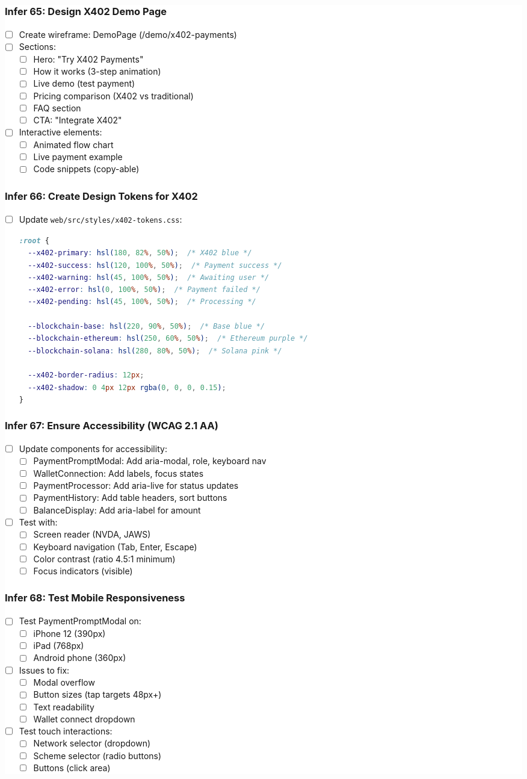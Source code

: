 ### Infer 65: Design X402 Demo Page
- [ ] Create wireframe: DemoPage (/demo/x402-payments)
- [ ] Sections:
  - [ ] Hero: "Try X402 Payments"
  - [ ] How it works (3-step animation)
  - [ ] Live demo (test payment)
  - [ ] Pricing comparison (X402 vs traditional)
  - [ ] FAQ section
  - [ ] CTA: "Integrate X402"
- [ ] Interactive elements:
  - [ ] Animated flow chart
  - [ ] Live payment example
  - [ ] Code snippets (copy-able)

### Infer 66: Create Design Tokens for X402
- [ ] Update `web/src/styles/x402-tokens.css`:
  ```css
  :root {
    --x402-primary: hsl(180, 82%, 50%);  /* X402 blue */
    --x402-success: hsl(120, 100%, 50%);  /* Payment success */
    --x402-warning: hsl(45, 100%, 50%);  /* Awaiting user */
    --x402-error: hsl(0, 100%, 50%);  /* Payment failed */
    --x402-pending: hsl(45, 100%, 50%);  /* Processing */

    --blockchain-base: hsl(220, 90%, 50%);  /* Base blue */
    --blockchain-ethereum: hsl(250, 60%, 50%);  /* Ethereum purple */
    --blockchain-solana: hsl(280, 80%, 50%);  /* Solana pink */

    --x402-border-radius: 12px;
    --x402-shadow: 0 4px 12px rgba(0, 0, 0, 0.15);
  }
  ```

### Infer 67: Ensure Accessibility (WCAG 2.1 AA)
- [ ] Update components for accessibility:
  - [ ] PaymentPromptModal: Add aria-modal, role, keyboard nav
  - [ ] WalletConnection: Add labels, focus states
  - [ ] PaymentProcessor: Add aria-live for status updates
  - [ ] PaymentHistory: Add table headers, sort buttons
  - [ ] BalanceDisplay: Add aria-label for amount
- [ ] Test with:
  - [ ] Screen reader (NVDA, JAWS)
  - [ ] Keyboard navigation (Tab, Enter, Escape)
  - [ ] Color contrast (ratio 4.5:1 minimum)
  - [ ] Focus indicators (visible)

### Infer 68: Test Mobile Responsiveness
- [ ] Test PaymentPromptModal on:
  - [ ] iPhone 12 (390px)
  - [ ] iPad (768px)
  - [ ] Android phone (360px)
- [ ] Issues to fix:
  - [ ] Modal overflow
  - [ ] Button sizes (tap targets 48px+)
  - [ ] Text readability
  - [ ] Wallet connect dropdown
- [ ] Test touch interactions:
  - [ ] Network selector (dropdown)
  - [ ] Scheme selector (radio buttons)
  - [ ] Buttons (click area)
